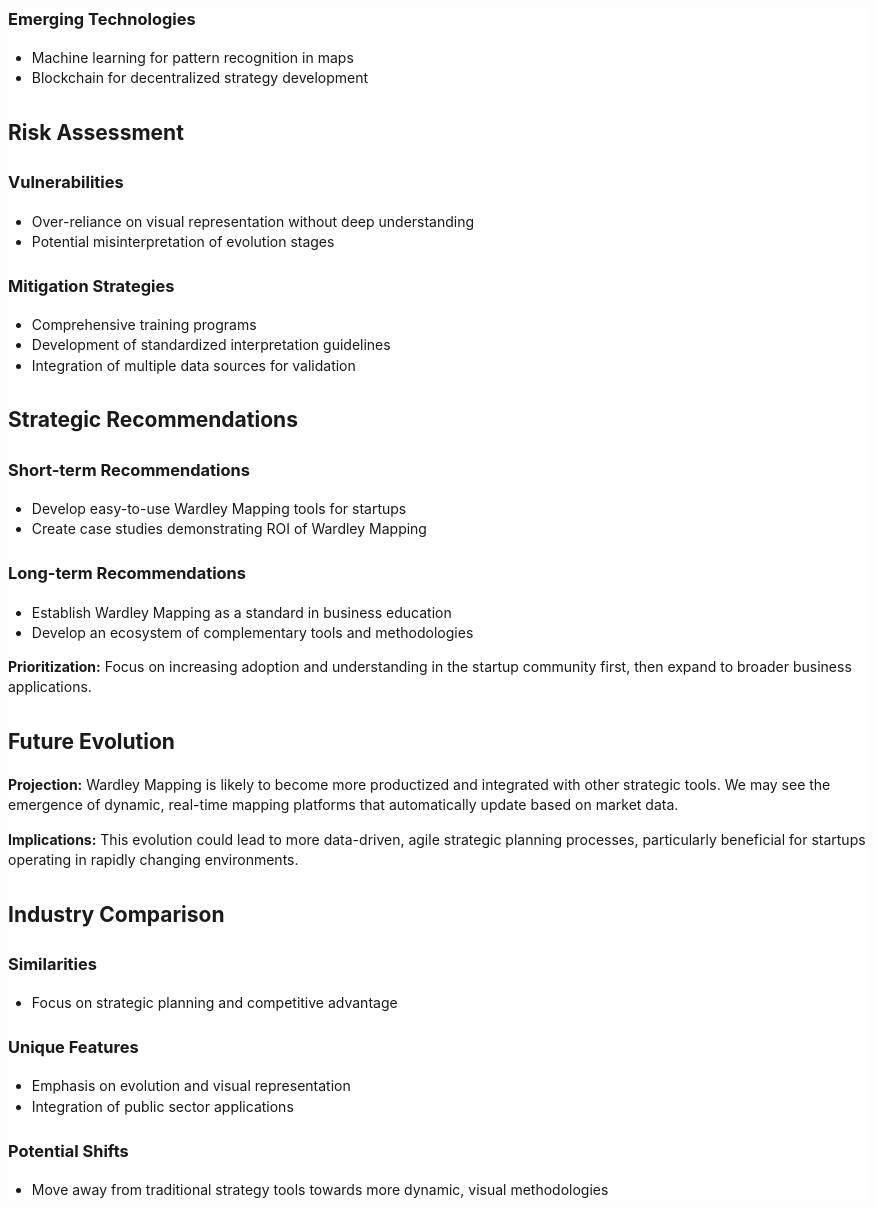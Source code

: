 ### Emerging Technologies
- Machine learning for pattern recognition in maps
- Blockchain for decentralized strategy development

## Risk Assessment

### Vulnerabilities
- Over-reliance on visual representation without deep understanding
- Potential misinterpretation of evolution stages

### Mitigation Strategies
- Comprehensive training programs
- Development of standardized interpretation guidelines
- Integration of multiple data sources for validation

## Strategic Recommendations

### Short-term Recommendations
- Develop easy-to-use Wardley Mapping tools for startups
- Create case studies demonstrating ROI of Wardley Mapping

### Long-term Recommendations
- Establish Wardley Mapping as a standard in business education
- Develop an ecosystem of complementary tools and methodologies

**Prioritization:** Focus on increasing adoption and understanding in the startup community first, then expand to broader business applications.

## Future Evolution

**Projection:** Wardley Mapping is likely to become more productized and integrated with other strategic tools. We may see the emergence of dynamic, real-time mapping platforms that automatically update based on market data.

**Implications:** This evolution could lead to more data-driven, agile strategic planning processes, particularly beneficial for startups operating in rapidly changing environments.

## Industry Comparison

### Similarities
- Focus on strategic planning and competitive advantage

### Unique Features
- Emphasis on evolution and visual representation
- Integration of public sector applications

### Potential Shifts
- Move away from traditional strategy tools towards more dynamic, visual methodologies
